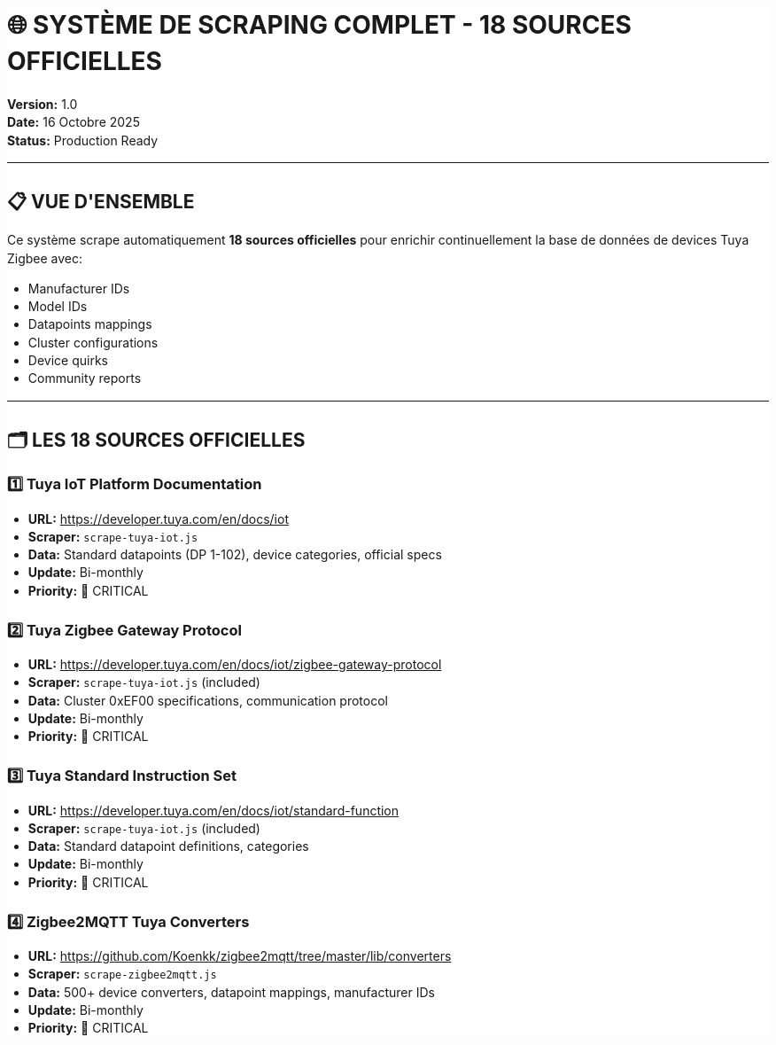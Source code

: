 # 🌐 SYSTÈME DE SCRAPING COMPLET - 18 SOURCES OFFICIELLES

**Version:** 1.0  
**Date:** 16 Octobre 2025  
**Status:** Production Ready

---

## 📋 VUE D'ENSEMBLE

Ce système scrape automatiquement **18 sources officielles** pour enrichir continuellement la base de données de devices Tuya Zigbee avec:
- Manufacturer IDs
- Model IDs
- Datapoints mappings
- Cluster configurations
- Device quirks
- Community reports

---

## 🗂️ LES 18 SOURCES OFFICIELLES

### 1️⃣ Tuya IoT Platform Documentation
- **URL:** https://developer.tuya.com/en/docs/iot
- **Scraper:** `scrape-tuya-iot.js`
- **Data:** Standard datapoints (DP 1-102), device categories, official specs
- **Update:** Bi-monthly
- **Priority:** 🔴 CRITICAL

### 2️⃣ Tuya Zigbee Gateway Protocol
- **URL:** https://developer.tuya.com/en/docs/iot/zigbee-gateway-protocol
- **Scraper:** `scrape-tuya-iot.js` (included)
- **Data:** Cluster 0xEF00 specifications, communication protocol
- **Update:** Bi-monthly
- **Priority:** 🔴 CRITICAL

### 3️⃣ Tuya Standard Instruction Set
- **URL:** https://developer.tuya.com/en/docs/iot/standard-function
- **Scraper:** `scrape-tuya-iot.js` (included)
- **Data:** Standard datapoint definitions, categories
- **Update:** Bi-monthly
- **Priority:** 🔴 CRITICAL

### 4️⃣ Zigbee2MQTT Tuya Converters
- **URL:** https://github.com/Koenkk/zigbee2mqtt/tree/master/lib/converters
- **Scraper:** `scrape-zigbee2mqtt.js`
- **Data:** 500+ device converters, datapoint mappings, manufacturer IDs
- **Update:** Bi-monthly
- **Priority:** 🔴 CRITICAL
